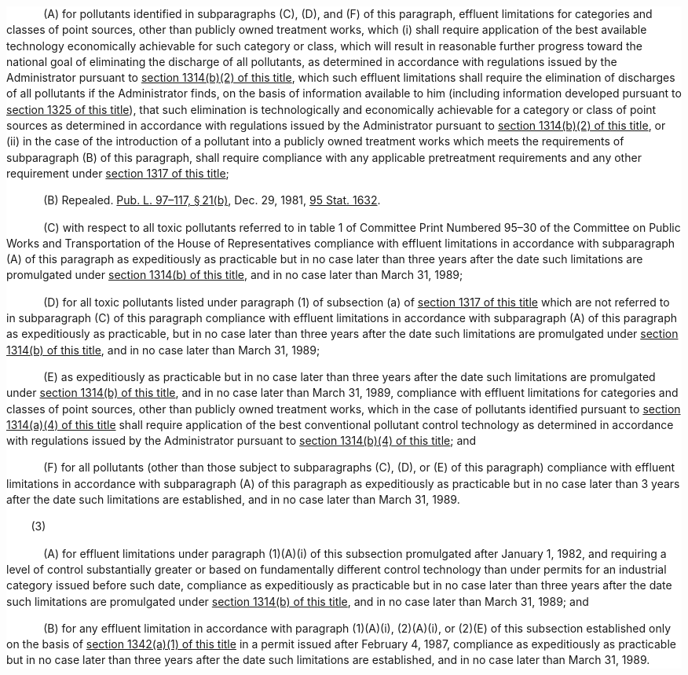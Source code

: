             (A) for pollutants identified in subparagraphs (C), (D), and (F) of this paragraph, effluent limitations for categories and classes of point sources, other than publicly owned treatment works, which (i) shall require application of the best available technology economically achievable for such category or class, which will result in reasonable further progress toward the national goal of eliminating the discharge of all pollutants, as determined in accordance with regulations issued by the Administrator pursuant to [section 1314(b)(2) of this title][/us/usc/t33/s1314/b/2], which such effluent limitations shall require the elimination of discharges of all pollutants if the Administrator finds, on the basis of information available to him (including information developed pursuant to [section 1325 of this title][/us/usc/t33/s1325]), that such elimination is technologically and economically achievable for a category or class of point sources as determined in accordance with regulations issued by the Administrator pursuant to [section 1314(b)(2) of this title][/us/usc/t33/s1314/b/2], or (ii) in the case of the introduction of a pollutant into a publicly owned treatment works which meets the requirements of subparagraph (B) of this paragraph, shall require compliance with any applicable pretreatment requirements and any other requirement under [section 1317 of this title][/us/usc/t33/s1317];

            (B) Repealed. [Pub. L. 97–117, § 21(b)][/us/pl/97/117/s21/b], Dec. 29, 1981, [95 Stat. 1632][/us/stat/95/1632].

            (C) with respect to all toxic pollutants referred to in table 1 of Committee Print Numbered 95–30 of the Committee on Public Works and Transportation of the House of Representatives compliance with effluent limitations in accordance with subparagraph (A) of this paragraph as expeditiously as practicable but in no case later than three years after the date such limitations are promulgated under [section 1314(b) of this title][/us/usc/t33/s1314/b], and in no case later than March 31, 1989;

            (D) for all toxic pollutants listed under paragraph (1) of subsection (a) of [section 1317 of this title][/us/usc/t33/s1317] which are not referred to in subparagraph (C) of this paragraph compliance with effluent limitations in accordance with subparagraph (A) of this paragraph as expeditiously as practicable, but in no case later than three years after the date such limitations are promulgated under [section 1314(b) of this title][/us/usc/t33/s1314/b], and in no case later than March 31, 1989;

            (E) as expeditiously as practicable but in no case later than three years after the date such limitations are promulgated under [section 1314(b) of this title][/us/usc/t33/s1314/b], and in no case later than March 31, 1989, compliance with effluent limitations for categories and classes of point sources, other than publicly owned treatment works, which in the case of pollutants identified pursuant to [section 1314(a)(4) of this title][/us/usc/t33/s1314/a/4] shall require application of the best conventional pollutant control technology as determined in accordance with regulations issued by the Administrator pursuant to [section 1314(b)(4) of this title][/us/usc/t33/s1314/b/4]; and

            (F) for all pollutants (other than those subject to subparagraphs (C), (D), or (E) of this paragraph) compliance with effluent limitations in accordance with subparagraph (A) of this paragraph as expeditiously as practicable but in no case later than 3 years after the date such limitations are established, and in no case later than March 31, 1989.

        (3)

            (A) for effluent limitations under paragraph (1)(A)(i) of this subsection promulgated after January 1, 1982, and requiring a level of control substantially greater or based on fundamentally different control technology than under permits for an industrial category issued before such date, compliance as expeditiously as practicable but in no case later than three years after the date such limitations are promulgated under [section 1314(b) of this title][/us/usc/t33/s1314/b], and in no case later than March 31, 1989; and

            (B) for any effluent limitation in accordance with paragraph (1)(A)(i), (2)(A)(i), or (2)(E) of this subsection established only on the basis of [section 1342(a)(1) of this title][/us/usc/t33/s1342/a/1] in a permit issued after February 4, 1987, compliance as expeditiously as practicable but in no case later than three years after the date such limitations are established, and in no case later than March 31, 1989.


[/us/usc/t33/s1314/b]: https://publicdocs.github.io/go/links?ns=uslm&ref=%2Fus%2Fusc%2Ft33%2Fs1314%2Fb
[/us/usc/t33/s1317]: https://publicdocs.github.io/go/links?ns=uslm&ref=%2Fus%2Fusc%2Ft33%2Fs1317
[/us/usc/t33/s1283]: https://publicdocs.github.io/go/links?ns=uslm&ref=%2Fus%2Fusc%2Ft33%2Fs1283
[/us/usc/t33/s1314/d/1]: https://publicdocs.github.io/go/links?ns=uslm&ref=%2Fus%2Fusc%2Ft33%2Fs1314%2Fd%2F1
[/us/usc/t33/s1370]: https://publicdocs.github.io/go/links?ns=uslm&ref=%2Fus%2Fusc%2Ft33%2Fs1370
[/us/usc/t33/s1314/b/2]: https://publicdocs.github.io/go/links?ns=uslm&ref=%2Fus%2Fusc%2Ft33%2Fs1314%2Fb%2F2
[/us/usc/t33/s1325]: https://publicdocs.github.io/go/links?ns=uslm&ref=%2Fus%2Fusc%2Ft33%2Fs1325
[/us/usc/t33/s1314/b/2]: https://publicdocs.github.io/go/links?ns=uslm&ref=%2Fus%2Fusc%2Ft33%2Fs1314%2Fb%2F2
[/us/usc/t33/s1317]: https://publicdocs.github.io/go/links?ns=uslm&ref=%2Fus%2Fusc%2Ft33%2Fs1317
[/us/pl/97/117/s21/b]: https://publicdocs.github.io/go/links?ns=uslm&ref=%2Fus%2Fpl%2F97%2F117%2Fs21%2Fb
[/us/stat/95/1632]: https://publicdocs.github.io/go/links?ns=uslm&ref=%2Fus%2Fstat%2F95%2F1632
[/us/usc/t33/s1314/b]: https://publicdocs.github.io/go/links?ns=uslm&ref=%2Fus%2Fusc%2Ft33%2Fs1314%2Fb
[/us/usc/t33/s1317]: https://publicdocs.github.io/go/links?ns=uslm&ref=%2Fus%2Fusc%2Ft33%2Fs1317
[/us/usc/t33/s1314/b]: https://publicdocs.github.io/go/links?ns=uslm&ref=%2Fus%2Fusc%2Ft33%2Fs1314%2Fb
[/us/usc/t33/s1314/b]: https://publicdocs.github.io/go/links?ns=uslm&ref=%2Fus%2Fusc%2Ft33%2Fs1314%2Fb
[/us/usc/t33/s1314/a/4]: https://publicdocs.github.io/go/links?ns=uslm&ref=%2Fus%2Fusc%2Ft33%2Fs1314%2Fa%2F4
[/us/usc/t33/s1314/b/4]: https://publicdocs.github.io/go/links?ns=uslm&ref=%2Fus%2Fusc%2Ft33%2Fs1314%2Fb%2F4
[/us/usc/t33/s1314/b]: https://publicdocs.github.io/go/links?ns=uslm&ref=%2Fus%2Fusc%2Ft33%2Fs1314%2Fb
[/us/usc/t33/s1342/a/1]: https://publicdocs.github.io/go/links?ns=uslm&ref=%2Fus%2Fusc%2Ft33%2Fs1342%2Fa%2F1
[/us/usc/t33/s1312]: https://publicdocs.github.io/go/links?ns=uslm&ref=%2Fus%2Fusc%2Ft33%2Fs1312
[/us/usc/t33/s1314/a/4]: https://publicdocs.github.io/go/links?ns=uslm&ref=%2Fus%2Fusc%2Ft33%2Fs1314%2Fa%2F4
[/us/usc/t33/s1317/a]: https://publicdocs.github.io/go/links?ns=uslm&ref=%2Fus%2Fusc%2Ft33%2Fs1317%2Fa
[/us/usc/t33/s1317/a]: https://publicdocs.github.io/go/links?ns=uslm&ref=%2Fus%2Fusc%2Ft33%2Fs1317%2Fa
[/us/usc/t33/s1317/a]: https://publicdocs.github.io/go/links?ns=uslm&ref=%2Fus%2Fusc%2Ft33%2Fs1317%2Fa
[/us/usc/t33/s1317/a]: https://publicdocs.github.io/go/links?ns=uslm&ref=%2Fus%2Fusc%2Ft33%2Fs1317%2Fa
[/us/usc/t33/s1314]: https://publicdocs.github.io/go/links?ns=uslm&ref=%2Fus%2Fusc%2Ft33%2Fs1314
[/us/usc/t33/s1314]: https://publicdocs.github.io/go/links?ns=uslm&ref=%2Fus%2Fusc%2Ft33%2Fs1314
[/us/usc/t33/s1342]: https://publicdocs.github.io/go/links?ns=uslm&ref=%2Fus%2Fusc%2Ft33%2Fs1342
[/us/usc/t33/s1314/a/6]: https://publicdocs.github.io/go/links?ns=uslm&ref=%2Fus%2Fusc%2Ft33%2Fs1314%2Fa%2F6
[/us/usc/t33/s1314/a/1]: https://publicdocs.github.io/go/links?ns=uslm&ref=%2Fus%2Fusc%2Ft33%2Fs1314%2Fa%2F1
[/us/usc/t33/s1251/a/2]: https://publicdocs.github.io/go/links?ns=uslm&ref=%2Fus%2Fusc%2Ft33%2Fs1251%2Fa%2F2
[/us/usc/t33/s1342]: https://publicdocs.github.io/go/links?ns=uslm&ref=%2Fus%2Fusc%2Ft33%2Fs1342
[/us/usc/t33/s1281]: https://publicdocs.github.io/go/links?ns=uslm&ref=%2Fus%2Fusc%2Ft33%2Fs1281
[/us/usc/t33/s1317]: https://publicdocs.github.io/go/links?ns=uslm&ref=%2Fus%2Fusc%2Ft33%2Fs1317
[/us/usc/t33/s1342]: https://publicdocs.github.io/go/links?ns=uslm&ref=%2Fus%2Fusc%2Ft33%2Fs1342
[/us/usc/t33/s1284]: https://publicdocs.github.io/go/links?ns=uslm&ref=%2Fus%2Fusc%2Ft33%2Fs1284
[/us/usc/t33/s1314]: https://publicdocs.github.io/go/links?ns=uslm&ref=%2Fus%2Fusc%2Ft33%2Fs1314
[/us/usc/t33/s1342]: https://publicdocs.github.io/go/links?ns=uslm&ref=%2Fus%2Fusc%2Ft33%2Fs1342
[/us/usc/t33/s1342]: https://publicdocs.github.io/go/links?ns=uslm&ref=%2Fus%2Fusc%2Ft33%2Fs1342
[/us/usc/t33/s1317/a/1]: https://publicdocs.github.io/go/links?ns=uslm&ref=%2Fus%2Fusc%2Ft33%2Fs1317%2Fa%2F1
[/us/usc/t33/s1342]: https://publicdocs.github.io/go/links?ns=uslm&ref=%2Fus%2Fusc%2Ft33%2Fs1342
[/us/usc/t33/s1343]: https://publicdocs.github.io/go/links?ns=uslm&ref=%2Fus%2Fusc%2Ft33%2Fs1343
[/us/usc/t33/s1343]: https://publicdocs.github.io/go/links?ns=uslm&ref=%2Fus%2Fusc%2Ft33%2Fs1343
[/us/usc/t33/s1251/a/2]: https://publicdocs.github.io/go/links?ns=uslm&ref=%2Fus%2Fusc%2Ft33%2Fs1251%2Fa%2F2
[/us/usc/t33/s1317/b]: https://publicdocs.github.io/go/links?ns=uslm&ref=%2Fus%2Fusc%2Ft33%2Fs1317%2Fb
[/us/usc/t33/s1317/b]: https://publicdocs.github.io/go/links?ns=uslm&ref=%2Fus%2Fusc%2Ft33%2Fs1317%2Fb
[/us/usc/t33/s1314/d/4]: https://publicdocs.github.io/go/links?ns=uslm&ref=%2Fus%2Fusc%2Ft33%2Fs1314%2Fd%2F4
[/us/usc/t33/s1326/a]: https://publicdocs.github.io/go/links?ns=uslm&ref=%2Fus%2Fusc%2Ft33%2Fs1326%2Fa
[/us/usc/t33/s1342/b]: https://publicdocs.github.io/go/links?ns=uslm&ref=%2Fus%2Fusc%2Ft33%2Fs1342%2Fb
[/us/usc/t33/s1342]: https://publicdocs.github.io/go/links?ns=uslm&ref=%2Fus%2Fusc%2Ft33%2Fs1342
[/us/usc/t33/s1313]: https://publicdocs.github.io/go/links?ns=uslm&ref=%2Fus%2Fusc%2Ft33%2Fs1313
[/us/usc/t30/s1201]: https://publicdocs.github.io/go/links?ns=uslm&ref=%2Fus%2Fusc%2Ft30%2Fs1201
[/us/act/1948-06-30/ch758]: https://publicdocs.github.io/go/links?ns=uslm&ref=%2Fus%2Fact%2F1948-06-30%2Fch758
[/us/pl/92/500/s2]: https://publicdocs.github.io/go/links?ns=uslm&ref=%2Fus%2Fpl%2F92%2F500%2Fs2
[/us/stat/86/844]: https://publicdocs.github.io/go/links?ns=uslm&ref=%2Fus%2Fstat%2F86%2F844
[/us/pl/95/217]: https://publicdocs.github.io/go/links?ns=uslm&ref=%2Fus%2Fpl%2F95%2F217
[/us/stat/91/1582-1586]: https://publicdocs.github.io/go/links?ns=uslm&ref=%2Fus%2Fstat%2F91%2F1582-1586
[/us/pl/97/117]: https://publicdocs.github.io/go/links?ns=uslm&ref=%2Fus%2Fpl%2F97%2F117
[/us/stat/95/1631]: https://publicdocs.github.io/go/links?ns=uslm&ref=%2Fus%2Fstat%2F95%2F1631
[/us/pl/97/440]: https://publicdocs.github.io/go/links?ns=uslm&ref=%2Fus%2Fpl%2F97%2F440
[/us/stat/96/2289]: https://publicdocs.github.io/go/links?ns=uslm&ref=%2Fus%2Fstat%2F96%2F2289
[/us/pl/100/4]: https://publicdocs.github.io/go/links?ns=uslm&ref=%2Fus%2Fpl%2F100%2F4
[/us/stat/101/29-37]: https://publicdocs.github.io/go/links?ns=uslm&ref=%2Fus%2Fstat%2F101%2F29-37
[/us/pl/100/688/s3202/b]: https://publicdocs.github.io/go/links?ns=uslm&ref=%2Fus%2Fpl%2F100%2F688%2Fs3202%2Fb
[/us/stat/102/4154]: https://publicdocs.github.io/go/links?ns=uslm&ref=%2Fus%2Fstat%2F102%2F4154
[/us/pl/103/431/s2]: https://publicdocs.github.io/go/links?ns=uslm&ref=%2Fus%2Fpl%2F103%2F431%2Fs2
[/us/stat/108/4396]: https://publicdocs.github.io/go/links?ns=uslm&ref=%2Fus%2Fstat%2F108%2F4396
[/us/pl/104/66/s2021/b]: https://publicdocs.github.io/go/links?ns=uslm&ref=%2Fus%2Fpl%2F104%2F66%2Fs2021%2Fb
[/us/stat/109/727]: https://publicdocs.github.io/go/links?ns=uslm&ref=%2Fus%2Fstat%2F109%2F727
[/us/pl/95/87]: https://publicdocs.github.io/go/links?ns=uslm&ref=%2Fus%2Fpl%2F95%2F87
[/us/stat/91/445]: https://publicdocs.github.io/go/links?ns=uslm&ref=%2Fus%2Fstat%2F91%2F445
[/us/usc/t30/s1201]: https://publicdocs.github.io/go/links?ns=uslm&ref=%2Fus%2Fusc%2Ft30%2Fs1201
[/us/pl/104/66]: https://publicdocs.github.io/go/links?ns=uslm&ref=%2Fus%2Fpl%2F104%2F66
[/us/pl/103/431/s2/1]: https://publicdocs.github.io/go/links?ns=uslm&ref=%2Fus%2Fpl%2F103%2F431%2Fs2%2F1
[/us/pl/103/431/s2/2]: https://publicdocs.github.io/go/links?ns=uslm&ref=%2Fus%2Fpl%2F103%2F431%2Fs2%2F2
[/us/pl/100/688]: https://publicdocs.github.io/go/links?ns=uslm&ref=%2Fus%2Fpl%2F100%2F688
[/us/pl/100/4/s301/a]: https://publicdocs.github.io/go/links?ns=uslm&ref=%2Fus%2Fpl%2F100%2F4%2Fs301%2Fa
[/us/usc/t33/s1314/b]: https://publicdocs.github.io/go/links?ns=uslm&ref=%2Fus%2Fusc%2Ft33%2Fs1314%2Fb
[/us/pl/100/4/s301/b]: https://publicdocs.github.io/go/links?ns=uslm&ref=%2Fus%2Fpl%2F100%2F4%2Fs301%2Fb
[/us/usc/t33/s1314/b]: https://publicdocs.github.io/go/links?ns=uslm&ref=%2Fus%2Fusc%2Ft33%2Fs1314%2Fb
[/us/pl/100/4/s301/c]: https://publicdocs.github.io/go/links?ns=uslm&ref=%2Fus%2Fpl%2F100%2F4%2Fs301%2Fc
[/us/usc/t33/s1314/b]: https://publicdocs.github.io/go/links?ns=uslm&ref=%2Fus%2Fusc%2Ft33%2Fs1314%2Fb
[/us/pl/100/4/s301/d]: https://publicdocs.github.io/go/links?ns=uslm&ref=%2Fus%2Fpl%2F100%2F4%2Fs301%2Fd
[/us/pl/100/4/s301/e]: https://publicdocs.github.io/go/links?ns=uslm&ref=%2Fus%2Fpl%2F100%2F4%2Fs301%2Fe
[/us/pl/100/4/s302/a]: https://publicdocs.github.io/go/links?ns=uslm&ref=%2Fus%2Fpl%2F100%2F4%2Fs302%2Fa
[/us/usc/t33/s1314/a/4]: https://publicdocs.github.io/go/links?ns=uslm&ref=%2Fus%2Fusc%2Ft33%2Fs1314%2Fa%2F4
[/us/usc/t33/s1317/a]: https://publicdocs.github.io/go/links?ns=uslm&ref=%2Fus%2Fusc%2Ft33%2Fs1317%2Fa
[/us/pl/100/4/s302/a]: https://publicdocs.github.io/go/links?ns=uslm&ref=%2Fus%2Fpl%2F100%2F4%2Fs302%2Fa
[/us/pl/100/4/s302/a]: https://publicdocs.github.io/go/links?ns=uslm&ref=%2Fus%2Fpl%2F100%2F4%2Fs302%2Fa
[/us/pl/100/4/s302/b]: https://publicdocs.github.io/go/links?ns=uslm&ref=%2Fus%2Fpl%2F100%2F4%2Fs302%2Fb
[/us/pl/100/4/s303/d/2]: https://publicdocs.github.io/go/links?ns=uslm&ref=%2Fus%2Fpl%2F100%2F4%2Fs303%2Fd%2F2
[/us/pl/100/4/s303/a]: https://publicdocs.github.io/go/links?ns=uslm&ref=%2Fus%2Fpl%2F100%2F4%2Fs303%2Fa
[/us/pl/100/4/s303/b/1]: https://publicdocs.github.io/go/links?ns=uslm&ref=%2Fus%2Fpl%2F100%2F4%2Fs303%2Fb%2F1
[/us/pl/100/4/s303/c]: https://publicdocs.github.io/go/links?ns=uslm&ref=%2Fus%2Fpl%2F100%2F4%2Fs303%2Fc
[/us/pl/100/4/s304/a]: https://publicdocs.github.io/go/links?ns=uslm&ref=%2Fus%2Fpl%2F100%2F4%2Fs304%2Fa
[/us/pl/100/4/s303/f]: https://publicdocs.github.io/go/links?ns=uslm&ref=%2Fus%2Fpl%2F100%2F4%2Fs303%2Ff
[/us/pl/100/4/s302/c/1]: https://publicdocs.github.io/go/links?ns=uslm&ref=%2Fus%2Fpl%2F100%2F4%2Fs302%2Fc%2F1
[/us/pl/100/4/s302/c/2]: https://publicdocs.github.io/go/links?ns=uslm&ref=%2Fus%2Fpl%2F100%2F4%2Fs302%2Fc%2F2
[/us/pl/100/4/s305]: https://publicdocs.github.io/go/links?ns=uslm&ref=%2Fus%2Fpl%2F100%2F4%2Fs305
[/us/pl/100/4/s306/b]: https://publicdocs.github.io/go/links?ns=uslm&ref=%2Fus%2Fpl%2F100%2F4%2Fs306%2Fb
[/us/pl/100/4/s306/a]: https://publicdocs.github.io/go/links?ns=uslm&ref=%2Fus%2Fpl%2F100%2F4%2Fs306%2Fa
[/us/pl/100/4/s307]: https://publicdocs.github.io/go/links?ns=uslm&ref=%2Fus%2Fpl%2F100%2F4%2Fs307
[/us/pl/97/440]: https://publicdocs.github.io/go/links?ns=uslm&ref=%2Fus%2Fpl%2F97%2F440
[/us/pl/97/117/s21/b]: https://publicdocs.github.io/go/links?ns=uslm&ref=%2Fus%2Fpl%2F97%2F117%2Fs21%2Fb
[/us/usc/t33/s1281/g/2/A]: https://publicdocs.github.io/go/links?ns=uslm&ref=%2Fus%2Fusc%2Ft33%2Fs1281%2Fg%2F2%2FA
[/us/pl/97/117/s22/a]: https://publicdocs.github.io/go/links?ns=uslm&ref=%2Fus%2Fpl%2F97%2F117%2Fs22%2Fa
[/us/pl/97/117/s21/a]: https://publicdocs.github.io/go/links?ns=uslm&ref=%2Fus%2Fpl%2F97%2F117%2Fs21%2Fa
[/us/pl/97/117]: https://publicdocs.github.io/go/links?ns=uslm&ref=%2Fus%2Fpl%2F97%2F117
[/us/pl/97/117/s22/d]: https://publicdocs.github.io/go/links?ns=uslm&ref=%2Fus%2Fpl%2F97%2F117%2Fs22%2Fd
[/us/pl/95/217/s42/b]: https://publicdocs.github.io/go/links?ns=uslm&ref=%2Fus%2Fpl%2F95%2F217%2Fs42%2Fb
[/us/pl/95/217/s42/a]: https://publicdocs.github.io/go/links?ns=uslm&ref=%2Fus%2Fpl%2F95%2F217%2Fs42%2Fa
[/us/pl/95/217/s43]: https://publicdocs.github.io/go/links?ns=uslm&ref=%2Fus%2Fpl%2F95%2F217%2Fs43
[/us/pl/95/217/s44]: https://publicdocs.github.io/go/links?ns=uslm&ref=%2Fus%2Fpl%2F95%2F217%2Fs44
[/us/pl/95/217/s45]: https://publicdocs.github.io/go/links?ns=uslm&ref=%2Fus%2Fpl%2F95%2F217%2Fs45
[/us/pl/95/217/s46]: https://publicdocs.github.io/go/links?ns=uslm&ref=%2Fus%2Fpl%2F95%2F217%2Fs46
[/us/pl/95/217/s47]: https://publicdocs.github.io/go/links?ns=uslm&ref=%2Fus%2Fpl%2F95%2F217%2Fs47
[/us/pl/95/217/s53/c]: https://publicdocs.github.io/go/links?ns=uslm&ref=%2Fus%2Fpl%2F95%2F217%2Fs53%2Fc
[/us/pl/104/14/s1/a]: https://publicdocs.github.io/go/links?ns=uslm&ref=%2Fus%2Fpl%2F104%2F14%2Fs1%2Fa
[/us/usc/t2/s21]: https://publicdocs.github.io/go/links?ns=uslm&ref=%2Fus%2Fusc%2Ft2%2Fs21
[/us/pl/100/4/s302/e]: https://publicdocs.github.io/go/links?ns=uslm&ref=%2Fus%2Fpl%2F100%2F4%2Fs302%2Fe
[/us/stat/101/32]: https://publicdocs.github.io/go/links?ns=uslm&ref=%2Fus%2Fstat%2F101%2F32
[/us/usc/t33/s1311/g]: https://publicdocs.github.io/go/links?ns=uslm&ref=%2Fus%2Fusc%2Ft33%2Fs1311%2Fg
[/us/pl/100/4/s303/b/2]: https://publicdocs.github.io/go/links?ns=uslm&ref=%2Fus%2Fpl%2F100%2F4%2Fs303%2Fb%2F2
[/us/stat/101/33]: https://publicdocs.github.io/go/links?ns=uslm&ref=%2Fus%2Fstat%2F101%2F33
[/us/pl/100/4/s303/g]: https://publicdocs.github.io/go/links?ns=uslm&ref=%2Fus%2Fpl%2F100%2F4%2Fs303%2Fg
[/us/stat/101/34]: https://publicdocs.github.io/go/links?ns=uslm&ref=%2Fus%2Fstat%2F101%2F34
[/us/usc/t33/s1311/h]: https://publicdocs.github.io/go/links?ns=uslm&ref=%2Fus%2Fusc%2Ft33%2Fs1311%2Fh
[/us/pl/100/4/s304/b]: https://publicdocs.github.io/go/links?ns=uslm&ref=%2Fus%2Fpl%2F100%2F4%2Fs304%2Fb
[/us/stat/101/34]: https://publicdocs.github.io/go/links?ns=uslm&ref=%2Fus%2Fstat%2F101%2F34
[/us/pl/97/117/s22/e]: https://publicdocs.github.io/go/links?ns=uslm&ref=%2Fus%2Fpl%2F97%2F117%2Fs22%2Fe
[/us/stat/95/1632]: https://publicdocs.github.io/go/links?ns=uslm&ref=%2Fus%2Fstat%2F95%2F1632
[/us/usc/t33/s1311/h]: https://publicdocs.github.io/go/links?ns=uslm&ref=%2Fus%2Fusc%2Ft33%2Fs1311%2Fh
[/us/usc/t33/s1311/b/1/B]: https://publicdocs.github.io/go/links?ns=uslm&ref=%2Fus%2Fusc%2Ft33%2Fs1311%2Fb%2F1%2FB
[/us/pl/100/4/s301/f]: https://publicdocs.github.io/go/links?ns=uslm&ref=%2Fus%2Fpl%2F100%2F4%2Fs301%2Ff
[/us/stat/101/30]: https://publicdocs.github.io/go/links?ns=uslm&ref=%2Fus%2Fstat%2F101%2F30
[/us/usc/t33/s1311/b/2/A]: https://publicdocs.github.io/go/links?ns=uslm&ref=%2Fus%2Fusc%2Ft33%2Fs1311%2Fb%2F2%2FA
[/us/pl/100/4]: https://publicdocs.github.io/go/links?ns=uslm&ref=%2Fus%2Fpl%2F100%2F4
[/us/usc/t33/s1342/a/1/B]: https://publicdocs.github.io/go/links?ns=uslm&ref=%2Fus%2Fusc%2Ft33%2Fs1342%2Fa%2F1%2FB
[/us/usc/t33/s1314]: https://publicdocs.github.io/go/links?ns=uslm&ref=%2Fus%2Fusc%2Ft33%2Fs1314
[/us/usc/t33/s1342/a/1/B]: https://publicdocs.github.io/go/links?ns=uslm&ref=%2Fus%2Fusc%2Ft33%2Fs1342%2Fa%2F1%2FB
[/us/pl/100/4/s306/c]: https://publicdocs.github.io/go/links?ns=uslm&ref=%2Fus%2Fpl%2F100%2F4%2Fs306%2Fc
[/us/usc/t33/s1342]: https://publicdocs.github.io/go/links?ns=uslm&ref=%2Fus%2Fusc%2Ft33%2Fs1342
[/us/pl/98/67/s214/g]: https://publicdocs.github.io/go/links?ns=uslm&ref=%2Fus%2Fpl%2F98%2F67%2Fs214%2Fg
[/us/stat/97/393]: https://publicdocs.github.io/go/links?ns=uslm&ref=%2Fus%2Fstat%2F97%2F393
[/us/pl/99/514/s2]: https://publicdocs.github.io/go/links?ns=uslm&ref=%2Fus%2Fpl%2F99%2F514%2Fs2
[/us/stat/100/2095]: https://publicdocs.github.io/go/links?ns=uslm&ref=%2Fus%2Fstat%2F100%2F2095
[/us/usc/t26/s7652/c/3]: https://publicdocs.github.io/go/links?ns=uslm&ref=%2Fus%2Fusc%2Ft26%2Fs7652%2Fc%2F3
[/us/usc/t33/s1311]: https://publicdocs.github.io/go/links?ns=uslm&ref=%2Fus%2Fusc%2Ft33%2Fs1311
[/us/pl/97/117/s21/a]: https://publicdocs.github.io/go/links?ns=uslm&ref=%2Fus%2Fpl%2F97%2F117%2Fs21%2Fa
[/us/stat/95/1631]: https://publicdocs.github.io/go/links?ns=uslm&ref=%2Fus%2Fstat%2F95%2F1631
[/us/usc/t33/s1311/b/1/B]: https://publicdocs.github.io/go/links?ns=uslm&ref=%2Fus%2Fusc%2Ft33%2Fs1311%2Fb%2F1%2FB
[/us/pl/97/117]: https://publicdocs.github.io/go/links?ns=uslm&ref=%2Fus%2Fpl%2F97%2F117
[/us/usc/t33/s1251]: https://publicdocs.github.io/go/links?ns=uslm&ref=%2Fus%2Fusc%2Ft33%2Fs1251
[/us/usc/t43/s1331]: https://publicdocs.github.io/go/links?ns=uslm&ref=%2Fus%2Fusc%2Ft43%2Fs1331
